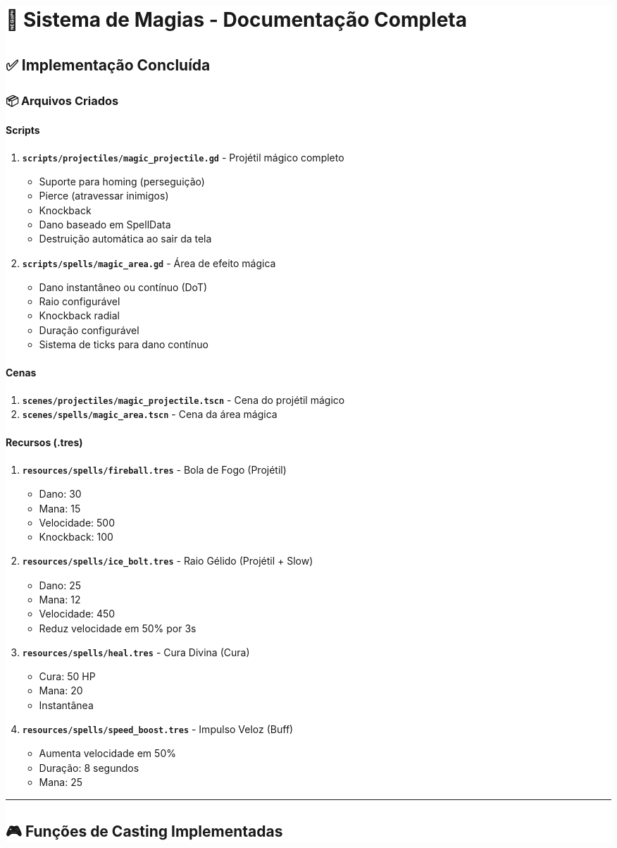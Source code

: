 # 🔮 Sistema de Magias - Documentação Completa

## ✅ Implementação Concluída

### 📦 Arquivos Criados

#### Scripts
1. **`scripts/projectiles/magic_projectile.gd`** - Projétil mágico completo
   - Suporte para homing (perseguição)
   - Pierce (atravessar inimigos)
   - Knockback
   - Dano baseado em SpellData
   - Destruição automática ao sair da tela

2. **`scripts/spells/magic_area.gd`** - Área de efeito mágica
   - Dano instantâneo ou contínuo (DoT)
   - Raio configurável
   - Knockback radial
   - Duração configurável
   - Sistema de ticks para dano contínuo

#### Cenas
1. **`scenes/projectiles/magic_projectile.tscn`** - Cena do projétil mágico
2. **`scenes/spells/magic_area.tscn`** - Cena da área mágica

#### Recursos (.tres)
1. **`resources/spells/fireball.tres`** - Bola de Fogo (Projétil)
   - Dano: 30
   - Mana: 15
   - Velocidade: 500
   - Knockback: 100

2. **`resources/spells/ice_bolt.tres`** - Raio Gélido (Projétil + Slow)
   - Dano: 25
   - Mana: 12
   - Velocidade: 450
   - Reduz velocidade em 50% por 3s

3. **`resources/spells/heal.tres`** - Cura Divina (Cura)
   - Cura: 50 HP
   - Mana: 20
   - Instantânea

4. **`resources/spells/speed_boost.tres`** - Impulso Veloz (Buff)
   - Aumenta velocidade em 50%
   - Duração: 8 segundos
   - Mana: 25

---

## 🎮 Funções de Casting Implementadas
